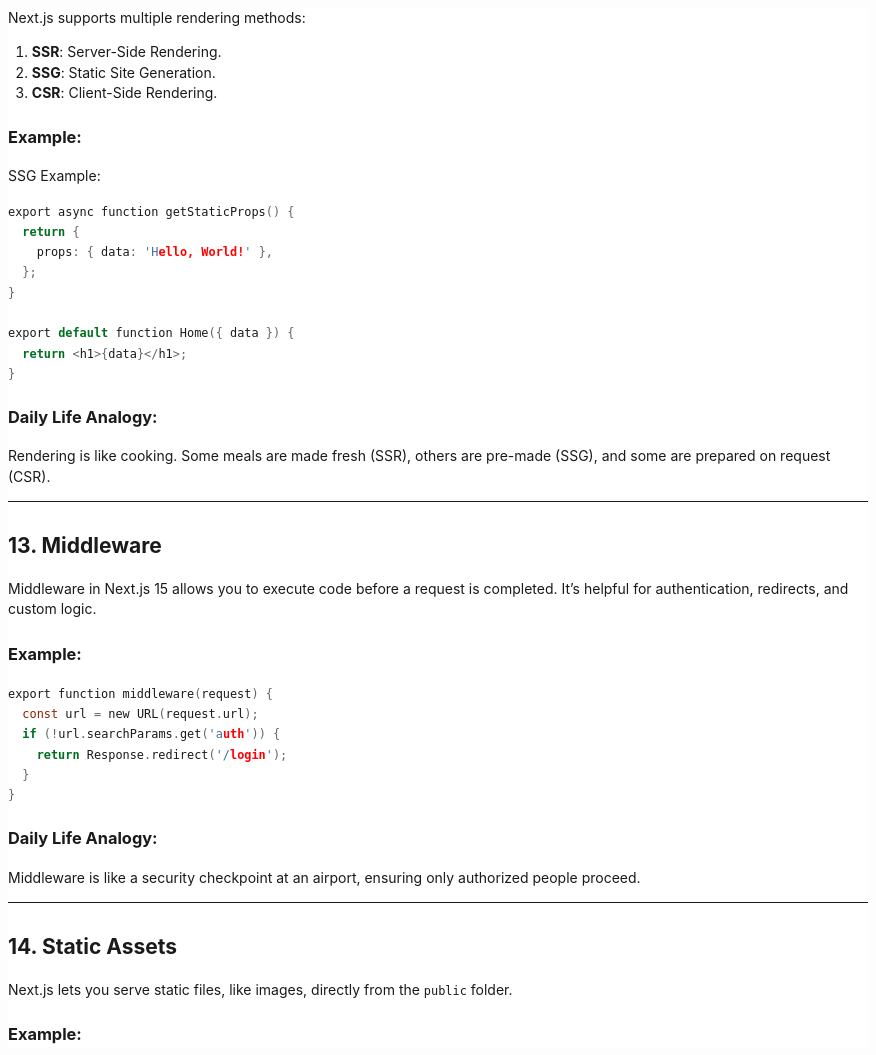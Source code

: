 Next.js supports multiple rendering methods:
1. **SSR**: Server-Side Rendering.
2. **SSG**: Static Site Generation.
3. **CSR**: Client-Side Rendering.

### Example:
SSG Example:

```c showLineNumbers 
export async function getStaticProps() {
  return {
    props: { data: 'Hello, World!' },
  };
}

export default function Home({ data }) {
  return <h1>{data}</h1>;
}
```

### Daily Life Analogy:
Rendering is like cooking. Some meals are made fresh (SSR), others are pre-made (SSG), and some are prepared on request (CSR).

---

## 13. Middleware

Middleware in Next.js 15 allows you to execute code before a request is completed. It’s helpful for authentication, redirects, and custom logic.

### Example:

```c showLineNumbers 
export function middleware(request) {
  const url = new URL(request.url);
  if (!url.searchParams.get('auth')) {
    return Response.redirect('/login');
  }
}
```

### Daily Life Analogy:
Middleware is like a security checkpoint at an airport, ensuring only authorized people proceed.

---

## 14. Static Assets

Next.js lets you serve static files, like images, directly from the `public` folder.

### Example:
